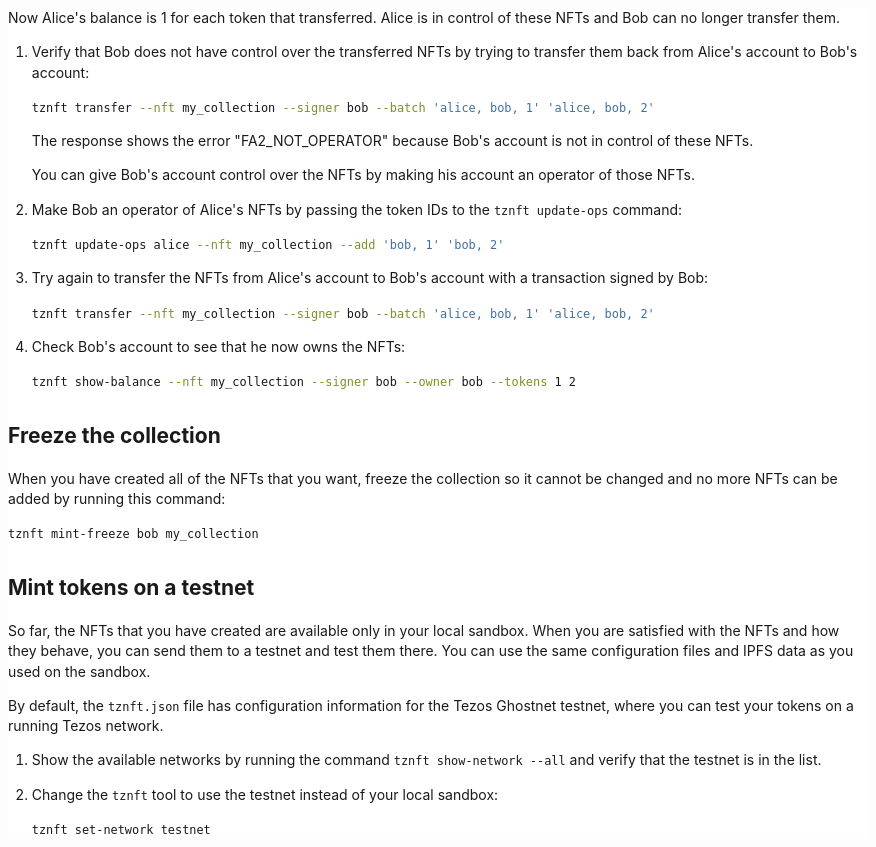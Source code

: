    Now Alice's balance is 1 for each token that transferred.
   Alice is in control of these NFTs and Bob can no longer transfer them.

1. Verify that Bob does not have control over the transferred NFTs by trying to transfer them back from Alice's account to Bob's account:

   ```bash
   tznft transfer --nft my_collection --signer bob --batch 'alice, bob, 1' 'alice, bob, 2'
   ```

   The response shows the error "FA2_NOT_OPERATOR" because Bob's account is not in control of these NFTs.

   You can give Bob's account control over the NFTs by making his account an operator of those NFTs.

1. Make Bob an operator of Alice's NFTs by passing the token IDs to the `tznft update-ops` command:

   ```bash
   tznft update-ops alice --nft my_collection --add 'bob, 1' 'bob, 2'
   ```

1. Try again to transfer the NFTs from Alice's account to Bob's account with a transaction signed by Bob:

   ```bash
   tznft transfer --nft my_collection --signer bob --batch 'alice, bob, 1' 'alice, bob, 2'
   ```

1. Check Bob's account to see that he now owns the NFTs:

   ```bash
   tznft show-balance --nft my_collection --signer bob --owner bob --tokens 1 2
   ```

## Freeze the collection

When you have created all of the NFTs that you want, freeze the collection so it cannot be changed and no more NFTs can be added by running this command:

```bash
tznft mint-freeze bob my_collection
```

## Mint tokens on a testnet

So far, the NFTs that you have created are available only in your local sandbox.
When you are satisfied with the NFTs and how they behave, you can send them to a testnet and test them there.
You can use the same configuration files and IPFS data as you used on the sandbox.

By default, the `tznft.json` file has configuration information for the Tezos Ghostnet testnet, where you can test your tokens on a running Tezos network.

1. Show the available networks by running the command `tznft show-network --all` and verify that the testnet is in the list.

1. Change the `tznft` tool to use the testnet instead of your local sandbox:

   ```bash
   tznft set-network testnet
   ```
